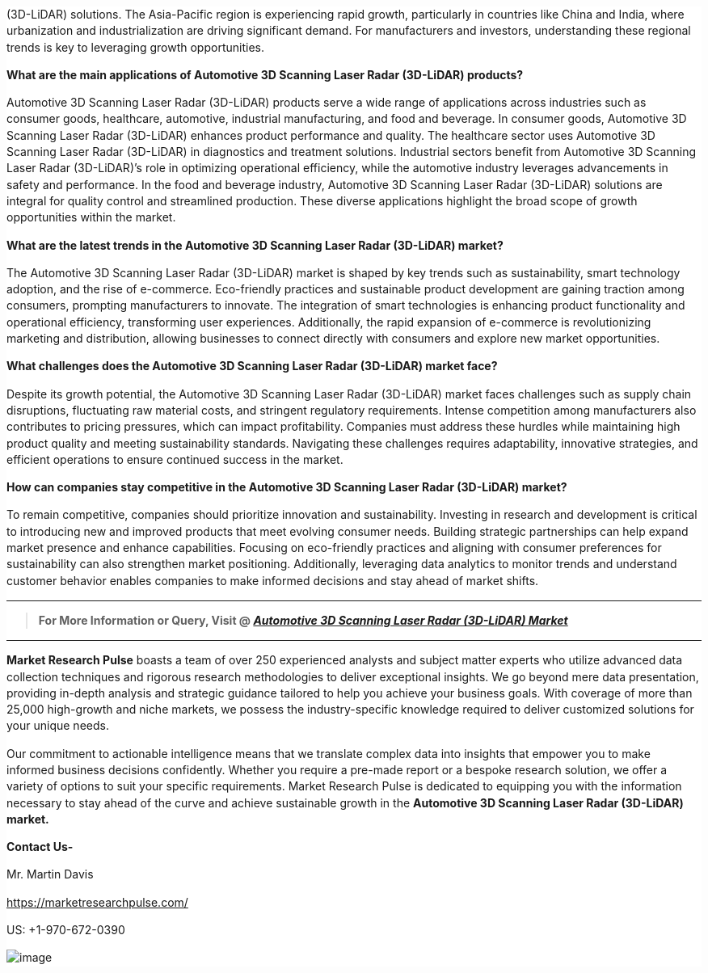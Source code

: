 (3D-LiDAR) solutions. The Asia-Pacific region is experiencing rapid growth, particularly in countries like China and India, where urbanization and industrialization are driving significant demand. For manufacturers and investors, understanding these regional trends is key to leveraging growth opportunities.</p><p><strong>What are the main applications of Automotive 3D Scanning Laser Radar (3D-LiDAR) products?</strong></p><p>Automotive 3D Scanning Laser Radar (3D-LiDAR) products serve a wide range of applications across industries such as consumer goods, healthcare, automotive, industrial manufacturing, and food and beverage. In consumer goods, Automotive 3D Scanning Laser Radar (3D-LiDAR) enhances product performance and quality. The healthcare sector uses Automotive 3D Scanning Laser Radar (3D-LiDAR) in diagnostics and treatment solutions. Industrial sectors benefit from Automotive 3D Scanning Laser Radar (3D-LiDAR)&rsquo;s role in optimizing operational efficiency, while the automotive industry leverages advancements in safety and performance. In the food and beverage industry, Automotive 3D Scanning Laser Radar (3D-LiDAR) solutions are integral for quality control and streamlined production. These diverse applications highlight the broad scope of growth opportunities within the market.</p><p><strong>What are the latest trends in the Automotive 3D Scanning Laser Radar (3D-LiDAR) market?</strong></p><p>The Automotive 3D Scanning Laser Radar (3D-LiDAR) market is shaped by key trends such as sustainability, smart technology adoption, and the rise of e-commerce. Eco-friendly practices and sustainable product development are gaining traction among consumers, prompting manufacturers to innovate. The integration of smart technologies is enhancing product functionality and operational efficiency, transforming user experiences. Additionally, the rapid expansion of e-commerce is revolutionizing marketing and distribution, allowing businesses to connect directly with consumers and explore new market opportunities.</p><p><strong>What challenges does the Automotive 3D Scanning Laser Radar (3D-LiDAR) market face?</strong></p><p>Despite its growth potential, the Automotive 3D Scanning Laser Radar (3D-LiDAR) market faces challenges such as supply chain disruptions, fluctuating raw material costs, and stringent regulatory requirements. Intense competition among manufacturers also contributes to pricing pressures, which can impact profitability. Companies must address these hurdles while maintaining high product quality and meeting sustainability standards. Navigating these challenges requires adaptability, innovative strategies, and efficient operations to ensure continued success in the market.</p><p><strong>How can companies stay competitive in the Automotive 3D Scanning Laser Radar (3D-LiDAR) market?</strong></p><p>To remain competitive, companies should prioritize innovation and sustainability. Investing in research and development is critical to introducing new and improved products that meet evolving consumer needs. Building strategic partnerships can help expand market presence and enhance capabilities. Focusing on eco-friendly practices and aligning with consumer preferences for sustainability can also strengthen market positioning. Additionally, leveraging data analytics to monitor trends and understand customer behavior enables companies to make informed decisions and stay ahead of market shifts.</p><hr /><blockquote><p><strong>For More Information or Query, Visit @&nbsp;<em><a href="https://marketresearchpulse.com/report/107815/automotive-3d-scanning-laser-radar-3d-lidar-market?utm_source=Linkedin&utm_medium=019">Automotive 3D Scanning Laser Radar (3D-LiDAR) Market</a></em></strong></p></blockquote><hr /><p><strong>Market Research Pulse</strong> boasts a team of over 250 experienced analysts and subject matter experts who utilize advanced data collection techniques and rigorous research methodologies to deliver exceptional insights. We go beyond mere data presentation, providing in-depth analysis and strategic guidance tailored to help you achieve your business goals. With coverage of more than 25,000 high-growth and niche markets, we possess the industry-specific knowledge required to deliver customized solutions for your unique needs.</p><p>Our commitment to actionable intelligence means that we translate complex data into insights that empower you to make informed business decisions confidently. Whether you require a pre-made report or a bespoke research solution, we offer a variety of options to suit your specific requirements. Market Research Pulse is dedicated to equipping you with the information necessary to stay ahead of the curve and achieve sustainable growth in the <strong>Automotive 3D Scanning Laser Radar (3D-LiDAR) market.</strong></p><p><strong>Contact Us-</strong></p><p>Mr. Martin Davis</p><p>https://marketresearchpulse.com/</p><p>US: +1-970-672-0390</p>
![image](https://github.com/user-attachments/assets/76f71276-0945-49ca-88c9-6e31d823cb3b)
